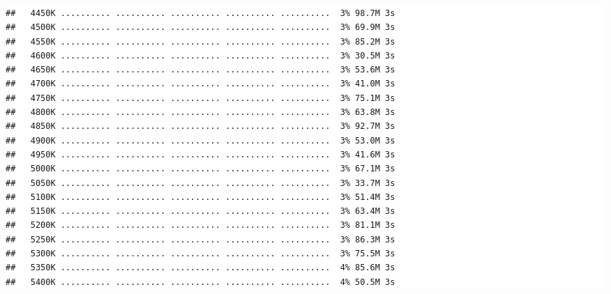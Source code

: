     ##   4450K .......... .......... .......... .......... ..........  3% 98.7M 3s
    ##   4500K .......... .......... .......... .......... ..........  3% 69.9M 3s
    ##   4550K .......... .......... .......... .......... ..........  3% 85.2M 3s
    ##   4600K .......... .......... .......... .......... ..........  3% 30.5M 3s
    ##   4650K .......... .......... .......... .......... ..........  3% 53.6M 3s
    ##   4700K .......... .......... .......... .......... ..........  3% 41.0M 3s
    ##   4750K .......... .......... .......... .......... ..........  3% 75.1M 3s
    ##   4800K .......... .......... .......... .......... ..........  3% 63.8M 3s
    ##   4850K .......... .......... .......... .......... ..........  3% 92.7M 3s
    ##   4900K .......... .......... .......... .......... ..........  3% 53.0M 3s
    ##   4950K .......... .......... .......... .......... ..........  3% 41.6M 3s
    ##   5000K .......... .......... .......... .......... ..........  3% 67.1M 3s
    ##   5050K .......... .......... .......... .......... ..........  3% 33.7M 3s
    ##   5100K .......... .......... .......... .......... ..........  3% 51.4M 3s
    ##   5150K .......... .......... .......... .......... ..........  3% 63.4M 3s
    ##   5200K .......... .......... .......... .......... ..........  3% 81.1M 3s
    ##   5250K .......... .......... .......... .......... ..........  3% 86.3M 3s
    ##   5300K .......... .......... .......... .......... ..........  3% 75.5M 3s
    ##   5350K .......... .......... .......... .......... ..........  4% 85.6M 3s
    ##   5400K .......... .......... .......... .......... ..........  4% 50.5M 3s